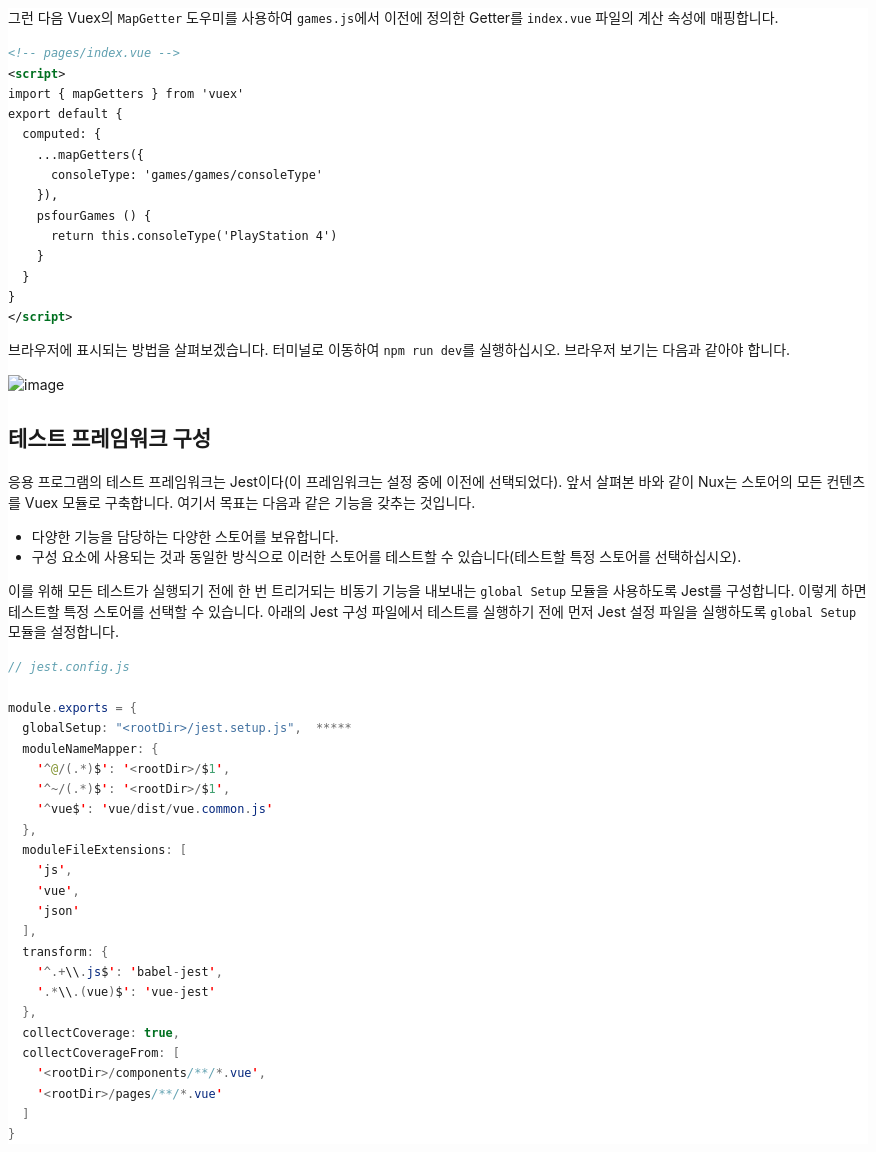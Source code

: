 그런 다음 Vuex의 `MapGetter` 도우미를 사용하여 `games.js`에서 이전에 정의한 Getter를 `index.vue` 파일의 계산 속성에 매핑합니다.

```xml
<!-- pages/index.vue -->
<script>
import { mapGetters } from 'vuex'
export default {
  computed: {
    ...mapGetters({
      consoleType: 'games/games/consoleType'
    }),
    psfourGames () {
      return this.consoleType('PlayStation 4')
    }
  }
}
</script>
```

브라우저에 표시되는 방법을 살펴보겠습니다. 터미널로 이동하여 `npm run dev`를 실행하십시오. 브라우저 보기는 다음과 같아야 합니다.

![image](https://i1.wp.com/blog.logrocket.com/wp-content/uploads/2020/11/gamesui.png?resize=730%2C456&ssl=1)

## 테스트 프레임워크 구성

응용 프로그램의 테스트 프레임워크는 Jest이다(이 프레임워크는 설정 중에 이전에 선택되었다). 앞서 살펴본 바와 같이 Nux는 스토어의 모든 컨텐츠를 Vuex 모듈로 구축합니다. 여기서 목표는 다음과 같은 기능을 갖추는 것입니다.

- 다양한 기능을 담당하는 다양한 스토어를 보유합니다.
- 구성 요소에 사용되는 것과 동일한 방식으로 이러한 스토어를 테스트할 수 있습니다(테스트할 특정 스토어를 선택하십시오).

이를 위해 모든 테스트가 실행되기 전에 한 번 트리거되는 비동기 기능을 내보내는 `global Setup` 모듈을 사용하도록 Jest를 구성합니다. 이렇게 하면 테스트할 특정 스토어를 선택할 수 있습니다. 아래의 Jest 구성 파일에서 테스트를 실행하기 전에 먼저 Jest 설정 파일을 실행하도록 `global Setup` 모듈을 설정합니다.

```java
// jest.config.js

module.exports = {
  globalSetup: "<rootDir>/jest.setup.js",  *****
  moduleNameMapper: {
    '^@/(.*)$': '<rootDir>/$1',
    '^~/(.*)$': '<rootDir>/$1',
    '^vue$': 'vue/dist/vue.common.js'
  },
  moduleFileExtensions: [
    'js',
    'vue',
    'json'
  ],
  transform: {
    '^.+\\.js$': 'babel-jest',
    '.*\\.(vue)$': 'vue-jest'
  },
  collectCoverage: true,
  collectCoverageFrom: [
    '<rootDir>/components/**/*.vue',
    '<rootDir>/pages/**/*.vue'
  ]
}
```
